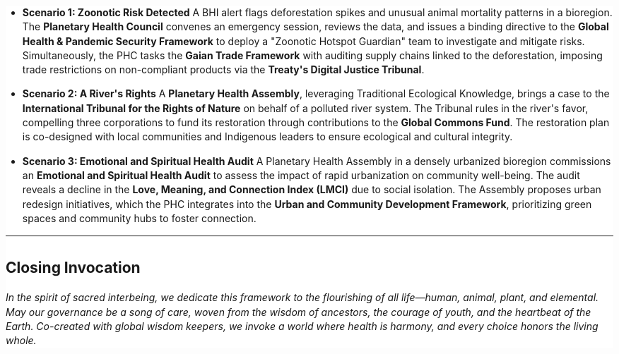 * **Scenario 1: Zoonotic Risk Detected**
    A BHI alert flags deforestation spikes and unusual animal mortality patterns in a bioregion. The **Planetary Health Council** convenes an emergency session, reviews the data, and issues a binding directive to the **Global Health & Pandemic Security Framework** to deploy a "Zoonotic Hotspot Guardian" team to investigate and mitigate risks. Simultaneously, the PHC tasks the **Gaian Trade Framework** with auditing supply chains linked to the deforestation, imposing trade restrictions on non-compliant products via the **Treaty's Digital Justice Tribunal**.

* **Scenario 2: A River's Rights**
    A **Planetary Health Assembly**, leveraging Traditional Ecological Knowledge, brings a case to the **International Tribunal for the Rights of Nature** on behalf of a polluted river system. The Tribunal rules in the river's favor, compelling three corporations to fund its restoration through contributions to the **Global Commons Fund**. The restoration plan is co-designed with local communities and Indigenous leaders to ensure ecological and cultural integrity.

* **Scenario 3: Emotional and Spiritual Health Audit**
    A Planetary Health Assembly in a densely urbanized bioregion commissions an **Emotional and Spiritual Health Audit** to assess the impact of rapid urbanization on community well-being. The audit reveals a decline in the **Love, Meaning, and Connection Index (LMCI)** due to social isolation. The Assembly proposes urban redesign initiatives, which the PHC integrates into the **Urban and Community Development Framework**, prioritizing green spaces and community hubs to foster connection.

---

## **Closing Invocation**

*In the spirit of sacred interbeing, we dedicate this framework to the flourishing of all life—human, animal, plant, and elemental. May our governance be a song of care, woven from the wisdom of ancestors, the courage of youth, and the heartbeat of the Earth. Co-created with global wisdom keepers, we invoke a world where health is harmony, and every choice honors the living whole.*